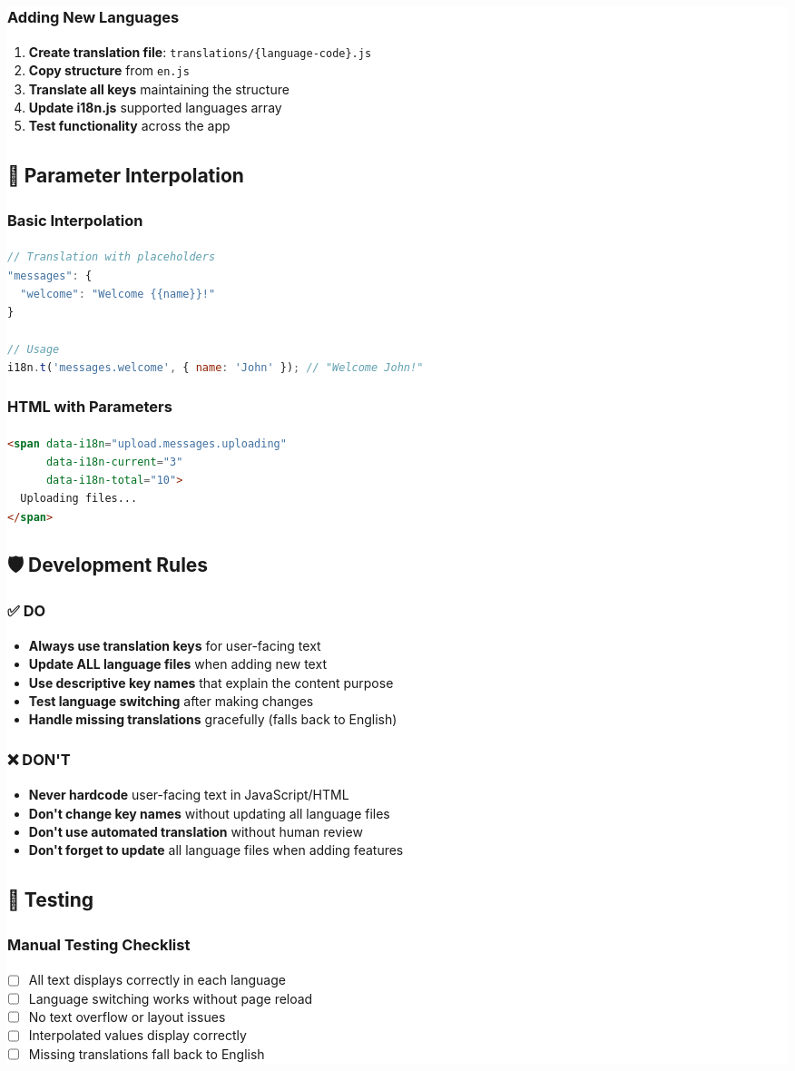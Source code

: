 ### Adding New Languages

1. **Create translation file**: `translations/{language-code}.js`
2. **Copy structure** from `en.js`
3. **Translate all keys** maintaining the structure
4. **Update i18n.js** supported languages array
5. **Test functionality** across the app

## 🔄 Parameter Interpolation

### Basic Interpolation
```javascript
// Translation with placeholders
"messages": {
  "welcome": "Welcome {{name}}!"
}

// Usage
i18n.t('messages.welcome', { name: 'John' }); // "Welcome John!"
```

### HTML with Parameters
```html
<span data-i18n="upload.messages.uploading" 
      data-i18n-current="3" 
      data-i18n-total="10">
  Uploading files...
</span>
```

## 🛡️ Development Rules

### ✅ DO
- **Always use translation keys** for user-facing text
- **Update ALL language files** when adding new text
- **Use descriptive key names** that explain the content purpose
- **Test language switching** after making changes
- **Handle missing translations** gracefully (falls back to English)

### ❌ DON'T
- **Never hardcode** user-facing text in JavaScript/HTML
- **Don't change key names** without updating all language files
- **Don't use automated translation** without human review
- **Don't forget to update** all language files when adding features

## 🧪 Testing

### Manual Testing Checklist
- [ ] All text displays correctly in each language
- [ ] Language switching works without page reload
- [ ] No text overflow or layout issues
- [ ] Interpolated values display correctly
- [ ] Missing translations fall back to English
